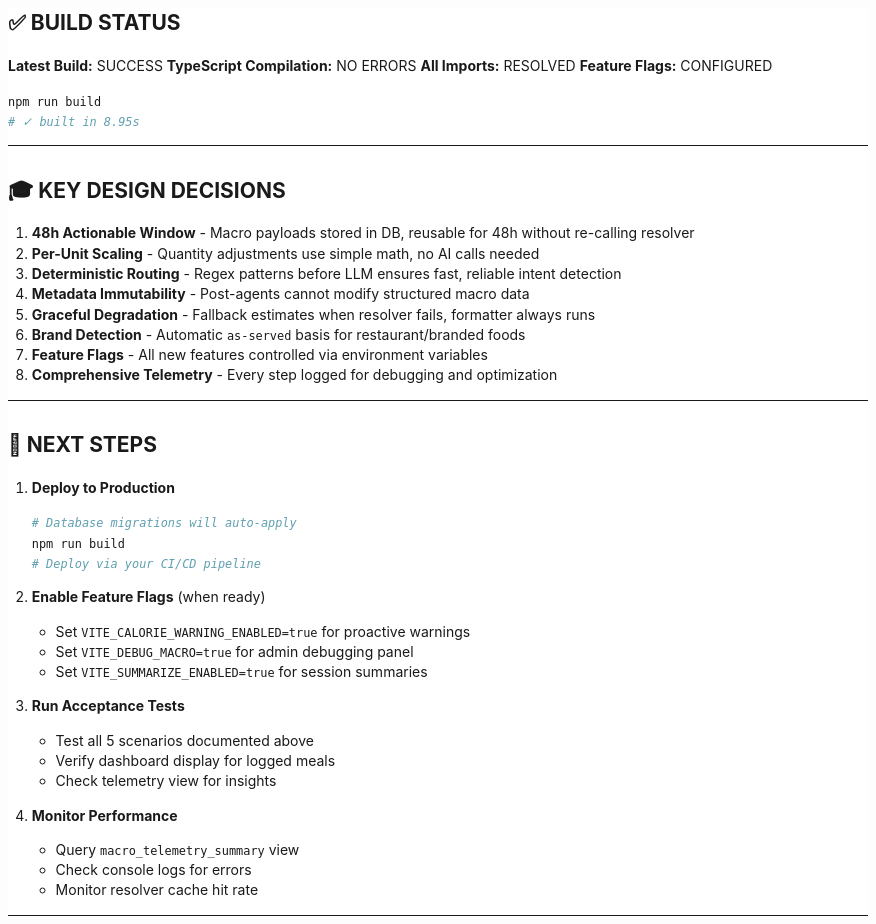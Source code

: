 
## ✅ BUILD STATUS

**Latest Build:** SUCCESS
**TypeScript Compilation:** NO ERRORS
**All Imports:** RESOLVED
**Feature Flags:** CONFIGURED

```bash
npm run build
# ✓ built in 8.95s
```

---

## 🎓 KEY DESIGN DECISIONS

1. **48h Actionable Window** - Macro payloads stored in DB, reusable for 48h without re-calling resolver
2. **Per-Unit Scaling** - Quantity adjustments use simple math, no AI calls needed
3. **Deterministic Routing** - Regex patterns before LLM ensures fast, reliable intent detection
4. **Metadata Immutability** - Post-agents cannot modify structured macro data
5. **Graceful Degradation** - Fallback estimates when resolver fails, formatter always runs
6. **Brand Detection** - Automatic `as-served` basis for restaurant/branded foods
7. **Feature Flags** - All new features controlled via environment variables
8. **Comprehensive Telemetry** - Every step logged for debugging and optimization

---

## 🚦 NEXT STEPS

1. **Deploy to Production**
   ```bash
   # Database migrations will auto-apply
   npm run build
   # Deploy via your CI/CD pipeline
   ```

2. **Enable Feature Flags** (when ready)
   - Set `VITE_CALORIE_WARNING_ENABLED=true` for proactive warnings
   - Set `VITE_DEBUG_MACRO=true` for admin debugging panel
   - Set `VITE_SUMMARIZE_ENABLED=true` for session summaries

3. **Run Acceptance Tests**
   - Test all 5 scenarios documented above
   - Verify dashboard display for logged meals
   - Check telemetry view for insights

4. **Monitor Performance**
   - Query `macro_telemetry_summary` view
   - Check console logs for errors
   - Monitor resolver cache hit rate

---
